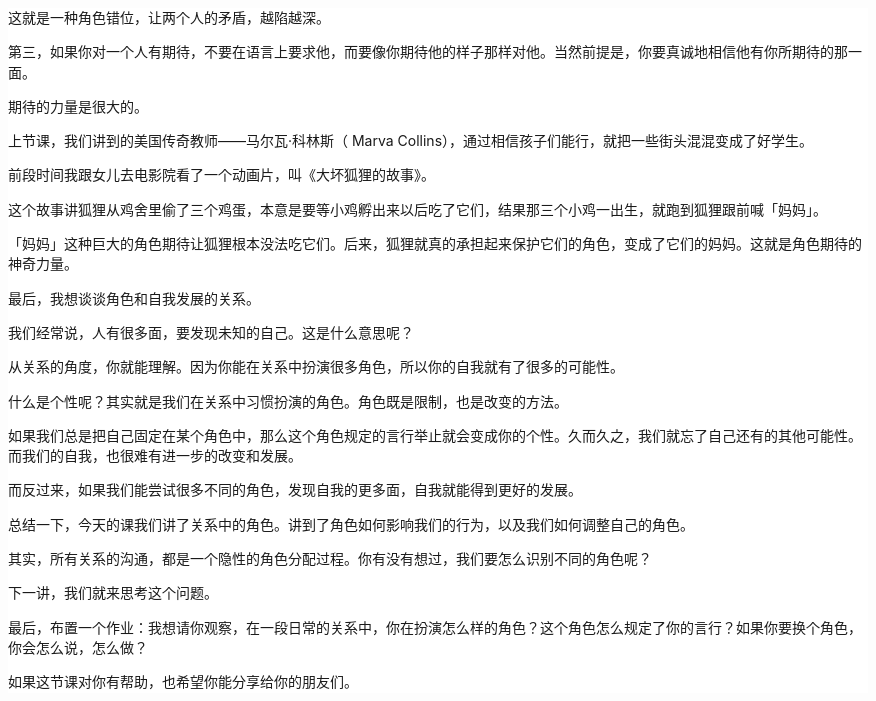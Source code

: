 这就是一种角色错位，让两个人的矛盾，越陷越深。

第三，如果你对一个人有期待，不要在语言上要求他，而要像你期待他的样子那样对他。当然前提是，你要真诚地相信他有你所期待的那一面。

期待的力量是很大的。

上节课，我们讲到的美国传奇教师——马尔瓦·科林斯（ Marva Collins），通过相信孩子们能行，就把一些街头混混变成了好学生。

前段时间我跟女儿去电影院看了一个动画片，叫《大坏狐狸的故事》。

这个故事讲狐狸从鸡舍里偷了三个鸡蛋，本意是要等小鸡孵出来以后吃了它们，结果那三个小鸡一出生，就跑到狐狸跟前喊「妈妈」。

「妈妈」这种巨大的角色期待让狐狸根本没法吃它们。后来，狐狸就真的承担起来保护它们的角色，变成了它们的妈妈。这就是角色期待的神奇力量。

最后，我想谈谈角色和自我发展的关系。

我们经常说，人有很多面，要发现未知的自己。这是什么意思呢？

从关系的角度，你就能理解。因为你能在关系中扮演很多角色，所以你的自我就有了很多的可能性。

什么是个性呢？其实就是我们在关系中习惯扮演的角色。角色既是限制，也是改变的方法。

如果我们总是把自己固定在某个角色中，那么这个角色规定的言行举止就会变成你的个性。久而久之，我们就忘了自己还有的其他可能性。而我们的自我，也很难有进一步的改变和发展。

而反过来，如果我们能尝试很多不同的角色，发现自我的更多面，自我就能得到更好的发展。

总结一下，今天的课我们讲了关系中的角色。讲到了角色如何影响我们的行为，以及我们如何调整自己的角色。

其实，所有关系的沟通，都是一个隐性的角色分配过程。你有没有想过，我们要怎么识别不同的角色呢？

下一讲，我们就来思考这个问题。

最后，布置一个作业：我想请你观察，在一段日常的关系中，你在扮演怎么样的角色？这个角色怎么规定了你的言行？如果你要换个角色，你会怎么说，怎么做？

如果这节课对你有帮助，也希望你能分享给你的朋友们。